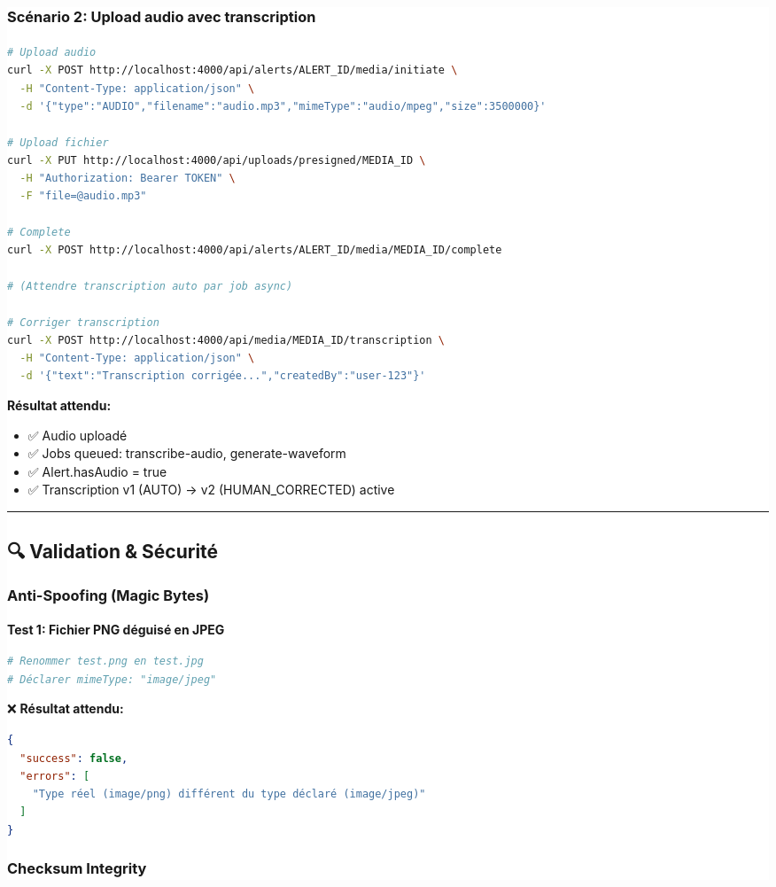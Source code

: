 
### Scénario 2: Upload audio avec transcription

```bash
# Upload audio
curl -X POST http://localhost:4000/api/alerts/ALERT_ID/media/initiate \
  -H "Content-Type: application/json" \
  -d '{"type":"AUDIO","filename":"audio.mp3","mimeType":"audio/mpeg","size":3500000}'

# Upload fichier
curl -X PUT http://localhost:4000/api/uploads/presigned/MEDIA_ID \
  -H "Authorization: Bearer TOKEN" \
  -F "file=@audio.mp3"

# Complete
curl -X POST http://localhost:4000/api/alerts/ALERT_ID/media/MEDIA_ID/complete

# (Attendre transcription auto par job async)

# Corriger transcription
curl -X POST http://localhost:4000/api/media/MEDIA_ID/transcription \
  -H "Content-Type: application/json" \
  -d '{"text":"Transcription corrigée...","createdBy":"user-123"}'
```

**Résultat attendu:**
- ✅ Audio uploadé
- ✅ Jobs queued: transcribe-audio, generate-waveform
- ✅ Alert.hasAudio = true
- ✅ Transcription v1 (AUTO) → v2 (HUMAN_CORRECTED) active

---

## 🔍 Validation & Sécurité

### Anti-Spoofing (Magic Bytes)

**Test 1: Fichier PNG déguisé en JPEG**
```bash
# Renommer test.png en test.jpg
# Déclarer mimeType: "image/jpeg"
```
❌ **Résultat attendu:**
```json
{
  "success": false,
  "errors": [
    "Type réel (image/png) différent du type déclaré (image/jpeg)"
  ]
}
```

### Checksum Integrity
